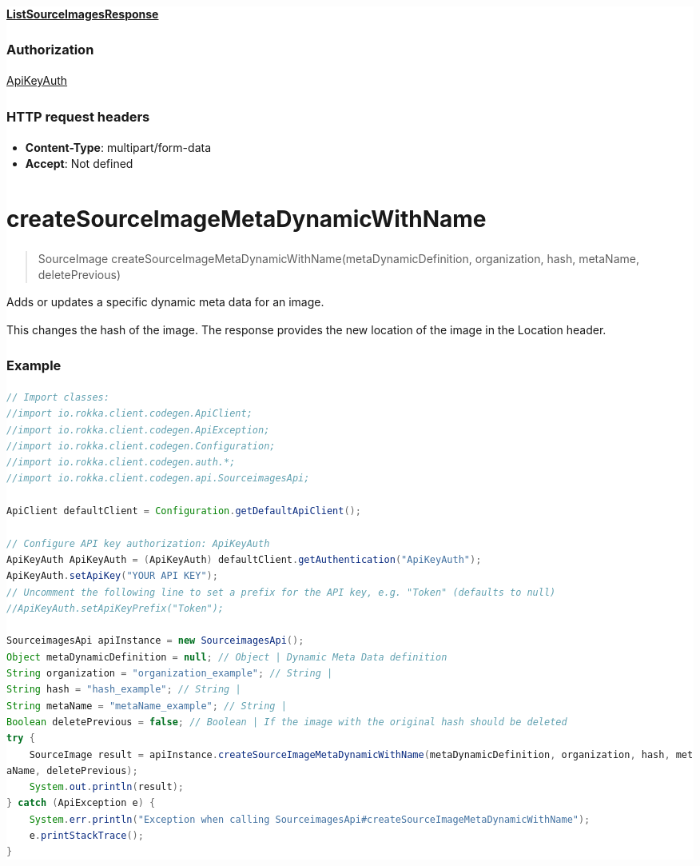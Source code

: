[**ListSourceImagesResponse**](ListSourceImagesResponse.md)

### Authorization

[ApiKeyAuth](../README.md#ApiKeyAuth)

### HTTP request headers

 - **Content-Type**: multipart/form-data
 - **Accept**: Not defined

<a name="createSourceImageMetaDynamicWithName"></a>
# **createSourceImageMetaDynamicWithName**
> SourceImage createSourceImageMetaDynamicWithName(metaDynamicDefinition, organization, hash, metaName, deletePrevious)

Adds or updates a specific dynamic meta data for an image.

This changes the hash of the image. The response provides the new location of the image in the Location header.

### Example
```java
// Import classes:
//import io.rokka.client.codegen.ApiClient;
//import io.rokka.client.codegen.ApiException;
//import io.rokka.client.codegen.Configuration;
//import io.rokka.client.codegen.auth.*;
//import io.rokka.client.codegen.api.SourceimagesApi;

ApiClient defaultClient = Configuration.getDefaultApiClient();

// Configure API key authorization: ApiKeyAuth
ApiKeyAuth ApiKeyAuth = (ApiKeyAuth) defaultClient.getAuthentication("ApiKeyAuth");
ApiKeyAuth.setApiKey("YOUR API KEY");
// Uncomment the following line to set a prefix for the API key, e.g. "Token" (defaults to null)
//ApiKeyAuth.setApiKeyPrefix("Token");

SourceimagesApi apiInstance = new SourceimagesApi();
Object metaDynamicDefinition = null; // Object | Dynamic Meta Data definition
String organization = "organization_example"; // String | 
String hash = "hash_example"; // String | 
String metaName = "metaName_example"; // String | 
Boolean deletePrevious = false; // Boolean | If the image with the original hash should be deleted
try {
    SourceImage result = apiInstance.createSourceImageMetaDynamicWithName(metaDynamicDefinition, organization, hash, metaName, deletePrevious);
    System.out.println(result);
} catch (ApiException e) {
    System.err.println("Exception when calling SourceimagesApi#createSourceImageMetaDynamicWithName");
    e.printStackTrace();
}
```
